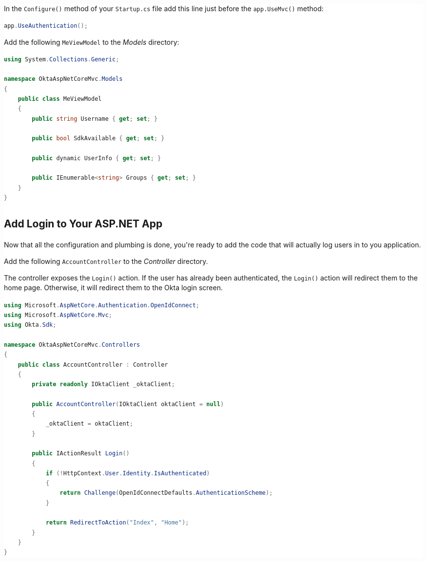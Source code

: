 In the `Configure()` method of your `Startup.cs` file add this line just before the `app.UseMvc()` method:

```cs
app.UseAuthentication();
```

Add the following `MeViewModel` to the _Models_ directory:

```cs
using System.Collections.Generic;

namespace OktaAspNetCoreMvc.Models
{
    public class MeViewModel
    {
        public string Username { get; set; }

        public bool SdkAvailable { get; set; }

        public dynamic UserInfo { get; set; }

        public IEnumerable<string> Groups { get; set; }
    }
}
```

## Add Login to Your ASP.NET App

Now that all the configuration and plumbing is done, you're ready to add the code that will actually log users in to you application.

Add the following `AccountController` to the _Controller_ directory.

The controller exposes the `Login()` action. If the user has already been authenticated, the `Login()` action will redirect them to the home page. Otherwise, it will redirect them to the Okta login screen.

```cs
using Microsoft.AspNetCore.Authentication.OpenIdConnect;
using Microsoft.AspNetCore.Mvc;
using Okta.Sdk;

namespace OktaAspNetCoreMvc.Controllers
{
    public class AccountController : Controller
    {
        private readonly IOktaClient _oktaClient;

        public AccountController(IOktaClient oktaClient = null)
        {
            _oktaClient = oktaClient;
        }

        public IActionResult Login()
        {
            if (!HttpContext.User.Identity.IsAuthenticated)
            {
                return Challenge(OpenIdConnectDefaults.AuthenticationScheme);
            }

            return RedirectToAction("Index", "Home");
        }
    }
}
```
